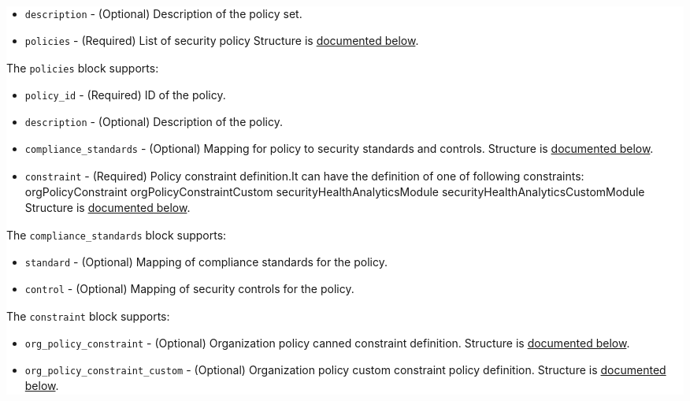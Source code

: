 * `description` -
  (Optional)
  Description of the policy set.

* `policies` -
  (Required)
  List of security policy
  Structure is [documented below](#nested_policy_sets_policy_sets_policies).


<a name="nested_policy_sets_policy_sets_policies"></a>The `policies` block supports:

* `policy_id` -
  (Required)
  ID of the policy.

* `description` -
  (Optional)
  Description of the policy.

* `compliance_standards` -
  (Optional)
  Mapping for policy to security standards and controls.
  Structure is [documented below](#nested_policy_sets_policy_sets_policies_policies_compliance_standards).

* `constraint` -
  (Required)
  Policy constraint definition.It can have the definition of one of following constraints: orgPolicyConstraint orgPolicyConstraintCustom securityHealthAnalyticsModule securityHealthAnalyticsCustomModule
  Structure is [documented below](#nested_policy_sets_policy_sets_policies_policies_constraint).


<a name="nested_policy_sets_policy_sets_policies_policies_compliance_standards"></a>The `compliance_standards` block supports:

* `standard` -
  (Optional)
  Mapping of compliance standards for the policy.

* `control` -
  (Optional)
  Mapping of security controls for the policy.

<a name="nested_policy_sets_policy_sets_policies_policies_constraint"></a>The `constraint` block supports:

* `org_policy_constraint` -
  (Optional)
  Organization policy canned constraint definition.
  Structure is [documented below](#nested_policy_sets_policy_sets_policies_policies_constraint_org_policy_constraint).

* `org_policy_constraint_custom` -
  (Optional)
  Organization policy custom constraint policy definition.
  Structure is [documented below](#nested_policy_sets_policy_sets_policies_policies_constraint_org_policy_constraint_custom).
